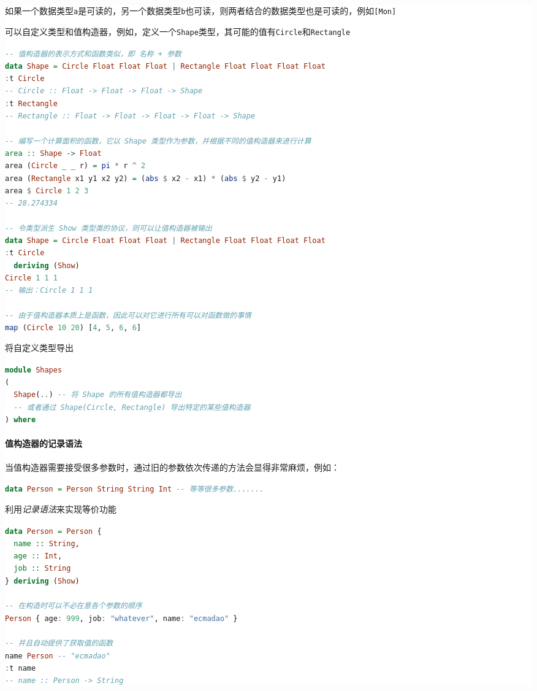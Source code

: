 如果一个数据类型`a`是可读的，另一个数据类型`b`也可读，则两者结合的数据类型也是可读的，例如`[Mon]`

可以自定义类型和值构造器，例如，定义一个`Shape`类型，其可能的值有`Circle`和`Rectangle`

```haskell
-- 值构造器的表示方式和函数类似，即 名称 + 参数
data Shape = Circle Float Float Float | Rectangle Float Float Float Float
:t Circle
-- Circle :: Float -> Float -> Float -> Shape
:t Rectangle
-- Rectangle :: Float -> Float -> Float -> Float -> Shape

-- 编写一个计算面积的函数，它以 Shape 类型作为参数，并根据不同的值构造器来进行计算
area :: Shape -> Float
area (Circle _ _ r) = pi * r ^ 2
area (Rectangle x1 y1 x2 y2) = (abs $ x2 - x1) * (abs $ y2 - y1)
area $ Circle 1 2 3
-- 28.274334

-- 令类型派生 Show 类型类的协议，则可以让值构造器被输出
data Shape = Circle Float Float Float | Rectangle Float Float Float Float
:t Circle
  deriving (Show)
Circle 1 1 1
-- 输出：Circle 1 1 1

-- 由于值构造器本质上是函数，因此可以对它进行所有可以对函数做的事情
map (Circle 10 20) [4, 5, 6, 6]
```

将自定义类型导出

```haskell
module Shapes
(
  Shape(..) -- 将 Shape 的所有值构造器都导出
  -- 或者通过 Shape(Circle, Rectangle) 导出特定的某些值构造器
) where
```

#### 值构造器的记录语法

当值构造器需要接受很多参数时，通过旧的参数依次传递的方法会显得非常麻烦，例如：

```haskell
data Person = Person String String Int -- 等等很多参数.......
```

利用*记录语法*来实现等价功能

```haskell
data Person = Person {
  name :: String,
  age :: Int,
  job :: String
} deriving (Show)

-- 在构造时可以不必在意各个参数的顺序
Person { age: 999, job: "whatever", name: "ecmadao" }

-- 并且自动提供了获取值的函数
name Person -- "ecmadao"
:t name
-- name :: Person -> String
```

